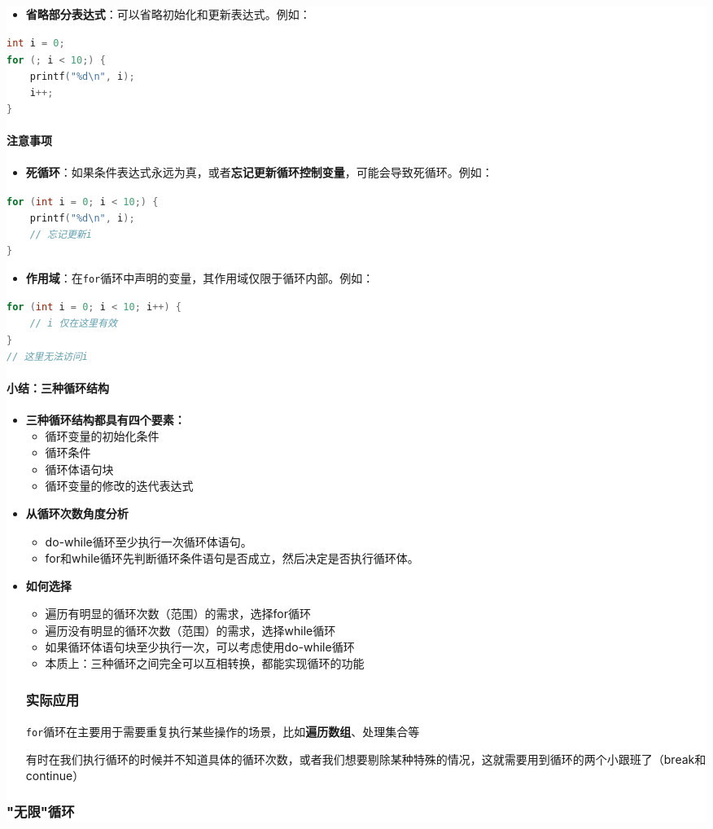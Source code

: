   - **省略部分表达式**：可以省略初始化和更新表达式。例如：

  ```c
  int i = 0;
  for (; i < 10;) {
      printf("%d\n", i);
      i++;
  }
  ```
  
  #### 注意事项
  
  - **死循环**：如果条件表达式永远为真，或者**忘记更新循环控制变量**，可能会导致死循环。例如：
  
  ```c
  for (int i = 0; i < 10;) {
      printf("%d\n", i);
      // 忘记更新i
  }
  ```
  
  - **作用域**：在`for`循环中声明的变量，其作用域仅限于循环内部。例如：
  
  ```c
  for (int i = 0; i < 10; i++) {
      // i 仅在这里有效
  }
  // 这里无法访问i
  ```
  
  #### 小结：三种循环结构
  
- **三种循环结构都具有四个要素：**
    - 循环变量的初始化条件
    - 循环条件
    - 循环体语句块
    - 循环变量的修改的迭代表达式

* **从循环次数角度分析**
    * do-while循环至少执行一次循环体语句。
    * for和while循环先判断循环条件语句是否成立，然后决定是否执行循环体。
* **如何选择**
    
    * 遍历有明显的循环次数（范围）的需求，选择for循环
    * 遍历没有明显的循环次数（范围）的需求，选择while循环
    * 如果循环体语句块至少执行一次，可以考虑使用do-while循环
  * 本质上：三种循环之间完全可以互相转换，都能实现循环的功能
    
  ### 实际应用
  
  `for`循环在主要用于需要重复执行某些操作的场景，比如**遍历数组**、处理集合等
  
  
  
  有时在我们执行循环的时候并不知道具体的循环次数，或者我们想要剔除某种特殊的情况，这就需要用到循环的两个小跟班了（break和continue）

### "无限"循环
